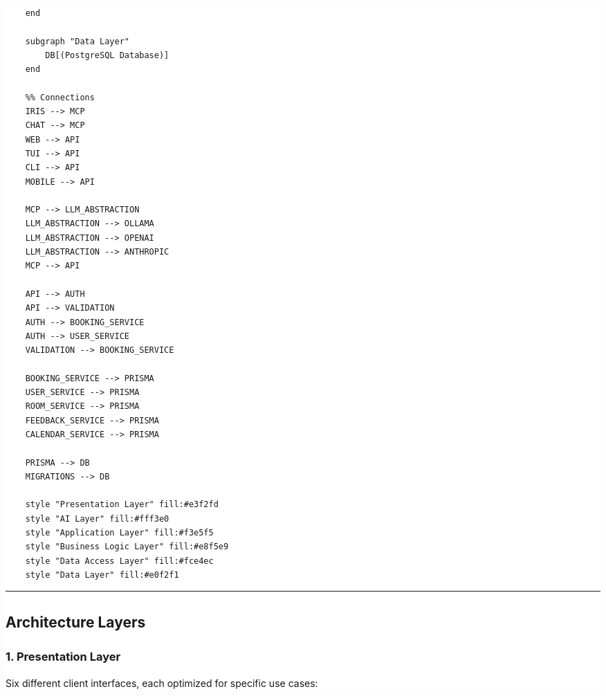 ```mermaid
    end

    subgraph "Data Layer"
        DB[(PostgreSQL Database)]
    end

    %% Connections
    IRIS --> MCP
    CHAT --> MCP
    WEB --> API
    TUI --> API
    CLI --> API
    MOBILE --> API

    MCP --> LLM_ABSTRACTION
    LLM_ABSTRACTION --> OLLAMA
    LLM_ABSTRACTION --> OPENAI
    LLM_ABSTRACTION --> ANTHROPIC
    MCP --> API

    API --> AUTH
    API --> VALIDATION
    AUTH --> BOOKING_SERVICE
    AUTH --> USER_SERVICE
    VALIDATION --> BOOKING_SERVICE

    BOOKING_SERVICE --> PRISMA
    USER_SERVICE --> PRISMA
    ROOM_SERVICE --> PRISMA
    FEEDBACK_SERVICE --> PRISMA
    CALENDAR_SERVICE --> PRISMA

    PRISMA --> DB
    MIGRATIONS --> DB

    style "Presentation Layer" fill:#e3f2fd
    style "AI Layer" fill:#fff3e0
    style "Application Layer" fill:#f3e5f5
    style "Business Logic Layer" fill:#e8f5e9
    style "Data Access Layer" fill:#fce4ec
    style "Data Layer" fill:#e0f2f1
```

---

## Architecture Layers

### 1. Presentation Layer
Six different client interfaces, each optimized for specific use cases:
